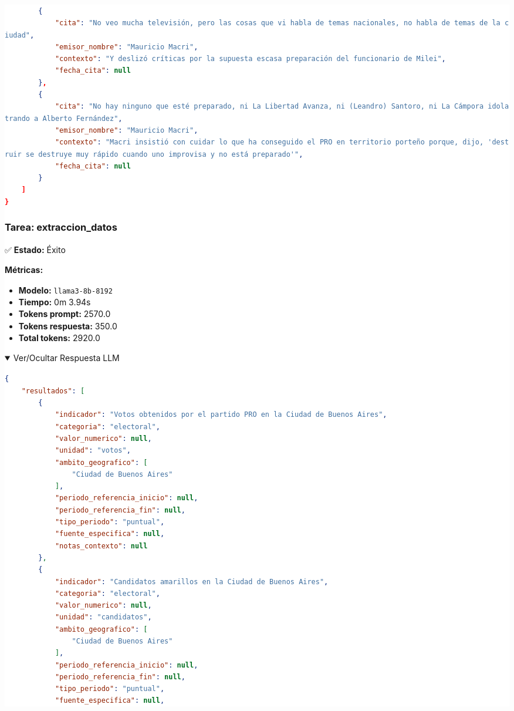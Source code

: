 ```json
        {
            "cita": "No veo mucha televisión, pero las cosas que vi habla de temas nacionales, no habla de temas de la ciudad",
            "emisor_nombre": "Mauricio Macri",
            "contexto": "Y deslizó críticas por la supuesta escasa preparación del funcionario de Milei",
            "fecha_cita": null
        },
        {
            "cita": "No hay ninguno que esté preparado, ni La Libertad Avanza, ni (Leandro) Santoro, ni La Cámpora idolatrando a Alberto Fernández",
            "emisor_nombre": "Mauricio Macri",
            "contexto": "Macri insistió con cuidar lo que ha conseguido el PRO en territorio porteño porque, dijo, 'destruir se destruye muy rápido cuando uno improvisa y no está preparado'",
            "fecha_cita": null
        }
    ]
}
```
</details>


### Tarea: extraccion_datos

✅ **Estado:** Éxito

**Métricas:**
- **Modelo:** `llama3-8b-8192`
- **Tiempo:** 0m 3.94s
- **Tokens prompt:** 2570.0
- **Tokens respuesta:** 350.0
- **Total tokens:** 2920.0


<details open>
<summary>Ver/Ocultar Respuesta LLM</summary>

```json
{
    "resultados": [
        {
            "indicador": "Votos obtenidos por el partido PRO en la Ciudad de Buenos Aires",
            "categoria": "electoral",
            "valor_numerico": null,
            "unidad": "votos",
            "ambito_geografico": [
                "Ciudad de Buenos Aires"
            ],
            "periodo_referencia_inicio": null,
            "periodo_referencia_fin": null,
            "tipo_periodo": "puntual",
            "fuente_especifica": null,
            "notas_contexto": null
        },
        {
            "indicador": "Candidatos amarillos en la Ciudad de Buenos Aires",
            "categoria": "electoral",
            "valor_numerico": null,
            "unidad": "candidatos",
            "ambito_geografico": [
                "Ciudad de Buenos Aires"
            ],
            "periodo_referencia_inicio": null,
            "periodo_referencia_fin": null,
            "tipo_periodo": "puntual",
            "fuente_especifica": null,
```